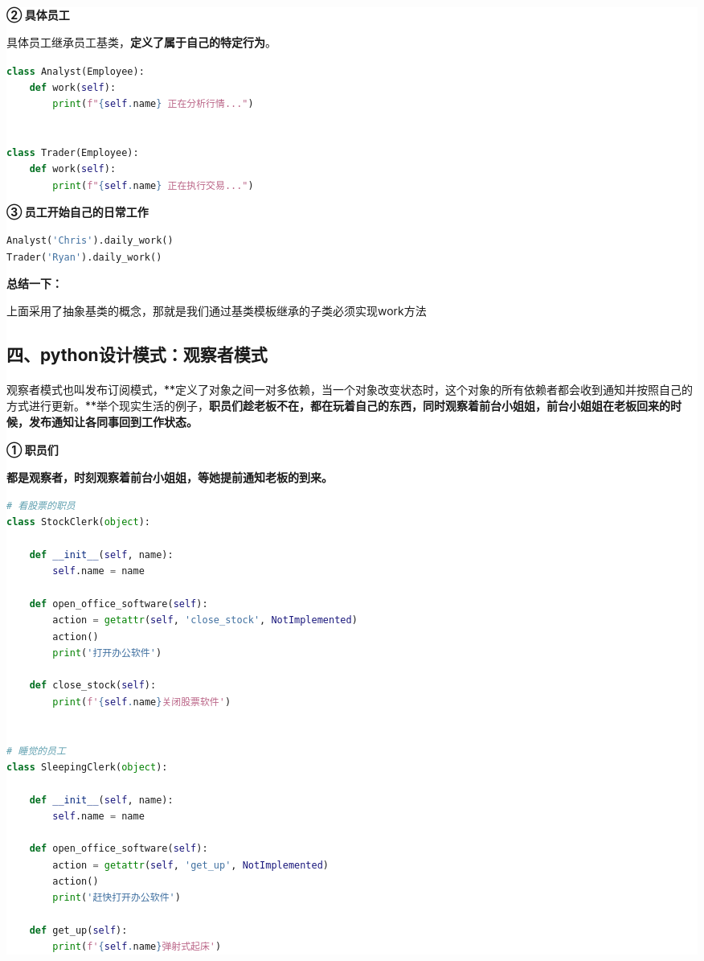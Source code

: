 
**② 具体员工**

具体员工继承员工基类，**定义了属于自己的特定行为**。

```python
class Analyst(Employee):
    def work(self):
        print(f"{self.name} 正在分析行情...")


class Trader(Employee):
    def work(self):
        print(f"{self.name} 正在执行交易...")
```

**③ 员工开始自己的日常工作**

```python
Analyst('Chris').daily_work()
Trader('Ryan').daily_work()
```



**总结一下：**

上面采用了抽象基类的概念，那就是我们通过基类模板继承的子类必须实现work方法





## 四、python设计模式：观察者模式

观察者模式也叫发布订阅模式，**定义了对象之间一对多依赖，当一个对象改变状态时，这个对象的所有依赖者都会收到通知并按照自己的方式进行更新。**举个现实生活的例子，**职员们趁老板不在，都在玩着自己的东西，同时观察着前台小姐姐，前台小姐姐在老板回来的时候，发布通知让各同事回到工作状态。**

**① 职员们**

**都是观察者，时刻观察着前台小姐姐，等她提前通知老板的到来。**

```python
# 看股票的职员
class StockClerk(object):

    def __init__(self, name):
        self.name = name

    def open_office_software(self):
        action = getattr(self, 'close_stock', NotImplemented)
        action()
        print('打开办公软件')

    def close_stock(self):
        print(f'{self.name}关闭股票软件')
        

# 睡觉的员工
class SleepingClerk(object):

    def __init__(self, name):
        self.name = name

    def open_office_software(self):
        action = getattr(self, 'get_up', NotImplemented)
        action()
        print('赶快打开办公软件')

    def get_up(self):
        print(f'{self.name}弹射式起床')
```